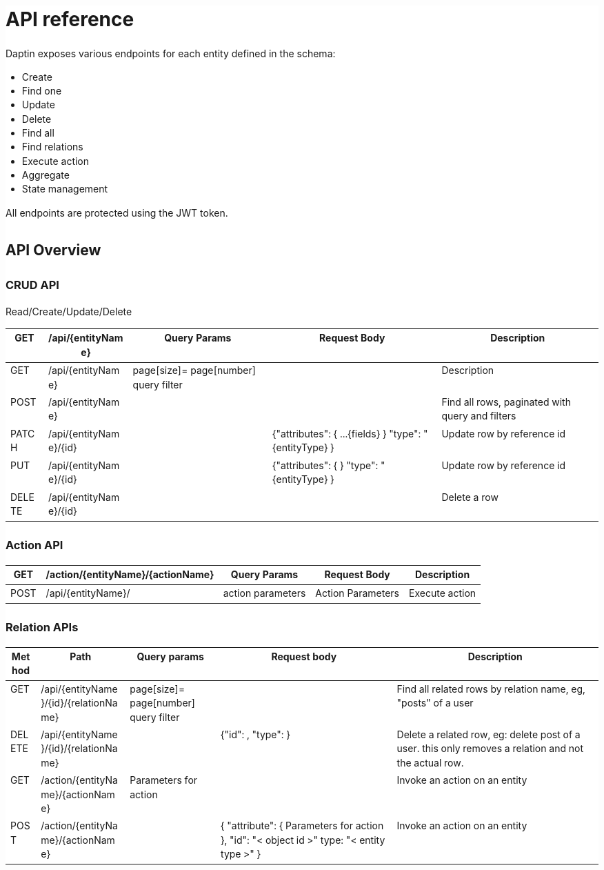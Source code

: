 # API reference

Daptin exposes various endpoints for each entity defined in the schema:

 - Create
 - Find one
 - Update
 - Delete
 - Find all
 - Find relations
 - Execute action
 - Aggregate
 - State management


All endpoints are protected using the JWT token.

## API Overview

### CRUD API

Read/Create/Update/Delete

| GET    | /api/{entityName}                                         | Query Params                          | Request Body                                                                                  | Description                                                                                           |
| ------ | --------------------------------------------------------- | ------------------------------------- | --------------------------------------------------------------------------------------------- | ----------------------------------------------------------------------------------------------------- |
| GET    | /api/{entityName}                                         | page[size]= page[number] query filter |                                                                                                    | Description                                                                                           |
| POST   | /api/{entityName}                                         |                                       |                                                                                               | Find all rows, paginated with query and filters                                                       |
| PATCH  | /api/{entityName}/{id}                                    |                                       | {"attributes": { ...{fields} } "type": "{entityType} }                                                   | Update row by reference id                                                                            |
| PUT    | /api/{entityName}/{id}                                    |                                       | {"attributes": { } "type": "{entityType} }                                                    | Update row by reference id                                                                            |
| DELETE | /api/{entityName}/{id}                                    |                                       |                                                                                               | Delete a row                                                                                          |


### Action API


| GET    | /action/{entityName}/{actionName}                         | Query Params                          | Request Body                                                                                  | Description                                                                                           |
| ------ | --------------------------------------------------------- | ------------------------------------- | --------------------------------------------------------------------------------------------- | ----------------------------------------------------------------------------------------------------- |
| POST   | /api/{entityName}/                                         | action parameters |     Action Parameters| Execute action |

### Relation APIs


| Method | Path | Query params  | Request body | Description |
| ------ | ---- | ------------- | ------------ | ----------- |
| GET    | /api/{entityName}/{id}/{relationName}                     | page[size]= page[number] query filter |                                                                                               | Find all related rows by relation name, eg, "posts" of a user                                         |
| DELETE | /api/{entityName}/{id}/{relationName}                     |                                       | {"id": , "type":  }                                                                           | Delete a related row, eg: delete post of a user. this only removes a relation and not the actual row. |
| GET    | /action/{entityName}/{actionName}                         | Parameters for action                 |                                                                                               | Invoke an action on an entity                                                                         |
| POST   | /action/{entityName}/{actionName}                         |                                       | { "attribute": { Parameters for action }, "id": "< object id >" type: "< entity type >" }     | Invoke an action on an entity                                                                         |
